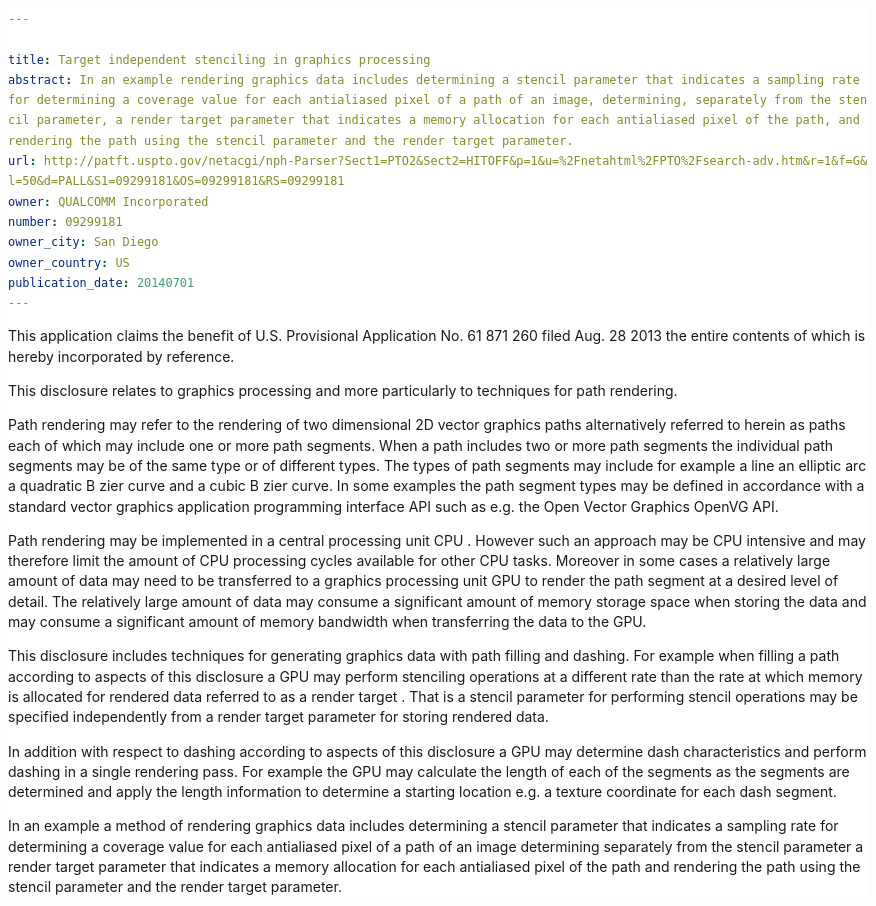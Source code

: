 ```yaml
---

title: Target independent stenciling in graphics processing
abstract: In an example rendering graphics data includes determining a stencil parameter that indicates a sampling rate for determining a coverage value for each antialiased pixel of a path of an image, determining, separately from the stencil parameter, a render target parameter that indicates a memory allocation for each antialiased pixel of the path, and rendering the path using the stencil parameter and the render target parameter.
url: http://patft.uspto.gov/netacgi/nph-Parser?Sect1=PTO2&Sect2=HITOFF&p=1&u=%2Fnetahtml%2FPTO%2Fsearch-adv.htm&r=1&f=G&l=50&d=PALL&S1=09299181&OS=09299181&RS=09299181
owner: QUALCOMM Incorporated
number: 09299181
owner_city: San Diego
owner_country: US
publication_date: 20140701
---
```

This application claims the benefit of U.S. Provisional Application No. 61 871 260 filed Aug. 28 2013 the entire contents of which is hereby incorporated by reference.

This disclosure relates to graphics processing and more particularly to techniques for path rendering.

Path rendering may refer to the rendering of two dimensional 2D vector graphics paths alternatively referred to herein as paths each of which may include one or more path segments. When a path includes two or more path segments the individual path segments may be of the same type or of different types. The types of path segments may include for example a line an elliptic arc a quadratic B zier curve and a cubic B zier curve. In some examples the path segment types may be defined in accordance with a standard vector graphics application programming interface API such as e.g. the Open Vector Graphics OpenVG API.

Path rendering may be implemented in a central processing unit CPU . However such an approach may be CPU intensive and may therefore limit the amount of CPU processing cycles available for other CPU tasks. Moreover in some cases a relatively large amount of data may need to be transferred to a graphics processing unit GPU to render the path segment at a desired level of detail. The relatively large amount of data may consume a significant amount of memory storage space when storing the data and may consume a significant amount of memory bandwidth when transferring the data to the GPU.

This disclosure includes techniques for generating graphics data with path filling and dashing. For example when filling a path according to aspects of this disclosure a GPU may perform stenciling operations at a different rate than the rate at which memory is allocated for rendered data referred to as a render target . That is a stencil parameter for performing stencil operations may be specified independently from a render target parameter for storing rendered data.

In addition with respect to dashing according to aspects of this disclosure a GPU may determine dash characteristics and perform dashing in a single rendering pass. For example the GPU may calculate the length of each of the segments as the segments are determined and apply the length information to determine a starting location e.g. a texture coordinate for each dash segment.

In an example a method of rendering graphics data includes determining a stencil parameter that indicates a sampling rate for determining a coverage value for each antialiased pixel of a path of an image determining separately from the stencil parameter a render target parameter that indicates a memory allocation for each antialiased pixel of the path and rendering the path using the stencil parameter and the render target parameter.
